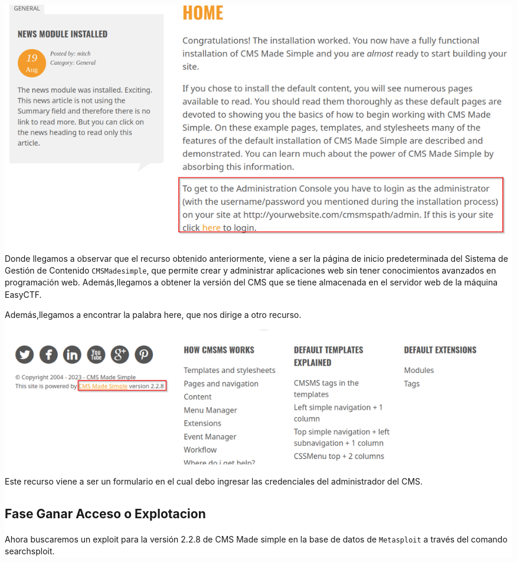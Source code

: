 ![](/assets/images/EasyCTF/image037.png)

Donde llegamos a observar que el recurso obtenido anteriormente, viene a ser la página de inicio predeterminada del Sistema de Gestión de Contenido `CMSMadesimple`, que permite crear y administrar aplicaciones web sin tener conocimientos avanzados en programación web.
Además,llegamos a obtener la versión del CMS que se tiene almacenada en el servidor web de la máquina EasyCTF.

Además,llegamos a encontrar la palabra here, que nos dirige a otro recurso.

![](/assets/images/EasyCTF/image039.png)

Este recurso viene a ser un formulario en el cual debo ingresar las credenciales del administrador del CMS.

## Fase Ganar Acceso o Explotacion
Ahora buscaremos un exploit para la versión 2.2.8 de CMS Made simple en la base de datos de `Metasploit` a través del comando searchsploit.
